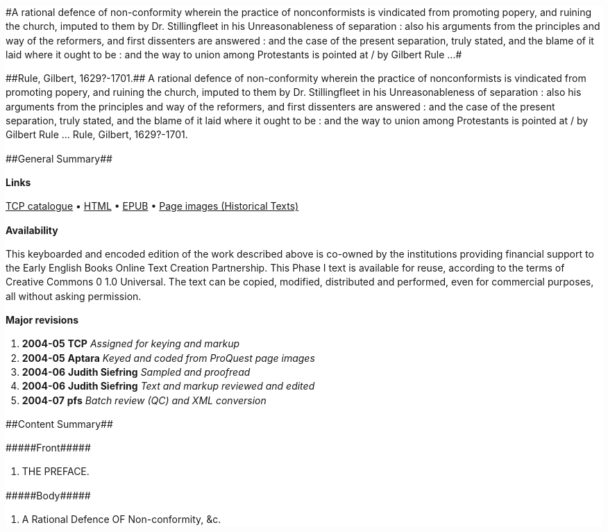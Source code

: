 #A rational defence of non-conformity wherein the practice of nonconformists is vindicated from promoting popery, and ruining the church, imputed to them by Dr. Stillingfleet in his Unreasonableness of separation : also his arguments from the principles and way of the reformers, and first dissenters are answered : and the case of the present separation, truly stated, and the blame of it laid where it ought to be : and the way to union among Protestants is pointed at / by Gilbert Rule ...#

##Rule, Gilbert, 1629?-1701.##
A rational defence of non-conformity wherein the practice of nonconformists is vindicated from promoting popery, and ruining the church, imputed to them by Dr. Stillingfleet in his Unreasonableness of separation : also his arguments from the principles and way of the reformers, and first dissenters are answered : and the case of the present separation, truly stated, and the blame of it laid where it ought to be : and the way to union among Protestants is pointed at / by Gilbert Rule ...
Rule, Gilbert, 1629?-1701.

##General Summary##

**Links**

[TCP catalogue](http://www.ota.ox.ac.uk/tcp/)  • 
[HTML](http://tei.it.ox.ac.uk/tcp/Texts-HTML/free/A57/A57860.html)  • 
[EPUB](http://tei.it.ox.ac.uk/tcp/Texts-EPUB/free/A57/A57860.epub) • 
[Page images (Historical Texts)](https://data.historicaltexts.jisc.ac.uk/view?pubId=eebo-12920243e&pageId=eebo-12920243e-95366-1)

**Availability**

This keyboarded and encoded edition of the
	       work described above is co-owned by the institutions
	       providing financial support to the Early English Books
	       Online Text Creation Partnership. This Phase I text is
	       available for reuse, according to the terms of Creative
	       Commons 0 1.0 Universal. The text can be copied,
	       modified, distributed and performed, even for
	       commercial purposes, all without asking permission.

**Major revisions**

1. __2004-05__ __TCP__ *Assigned for keying and markup*
1. __2004-05__ __Aptara__ *Keyed and coded from ProQuest page images*
1. __2004-06__ __Judith Siefring__ *Sampled and proofread*
1. __2004-06__ __Judith Siefring__ *Text and markup reviewed and edited*
1. __2004-07__ __pfs__ *Batch review (QC) and XML conversion*

##Content Summary##

#####Front#####

1. THE
PREFACE.

#####Body#####

1. A
Rational Defence
OF
Non-conformity, &c.
